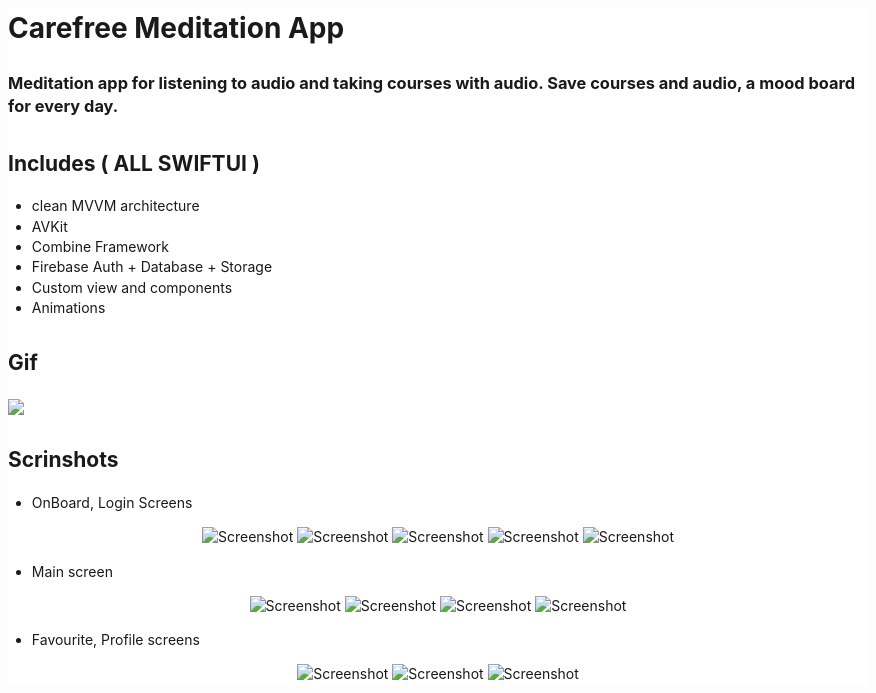 # Carefree Meditation App

### Meditation app for listening to audio and taking courses with audio. Save courses and audio, a mood board for every day.

## Includes ( ALL SWIFTUI )
- clean MVVM architecture
- AVKit
- Combine Framework
- Firebase Auth + Database + Storage
- Custom view and components
- Animations

## Gif

<img align="center" src="screenshots/appGIf.gif" height="500">

## Scrinshots

- OnBoard, Login Screens
<div align="center">
  <img src="screenshots/onboard1.png" height="350" alt="Screenshot"/>
 <img src="screenshots/onboard2.png" height="350" alt="Screenshot"/>
<img src="screenshots/onBoard3.png" height="350" alt="Screenshot"/>
<img src="screenshots/login.png" height="350" alt="Screenshot"/>
<img src="screenshots/userInfo.png" height="350" alt="Screenshot"/>
  </div>

  
- Main screen
 <div align="center">
<img src="screenshots/main1.png" height="350" alt="Screenshot"/>
<img src="screenshots/main2.png" height="350" alt="Screenshot"/>
<img src="screenshots/course.png" height="350" alt="Screenshot"/>
<img src="screenshots/audioPlayer.png" height="350" alt="Screenshot"/>
   </div>


- Favourite, Profile screens
 <div align="center">
<img src="screenshots/favourite.png" height="350" alt="Screenshot"/>
<img src="screenshots/profile1.png" height="350" alt="Screenshot"/>
<img src="screenshots/profile2.png" height="350" alt="Screenshot"/>
</div>
